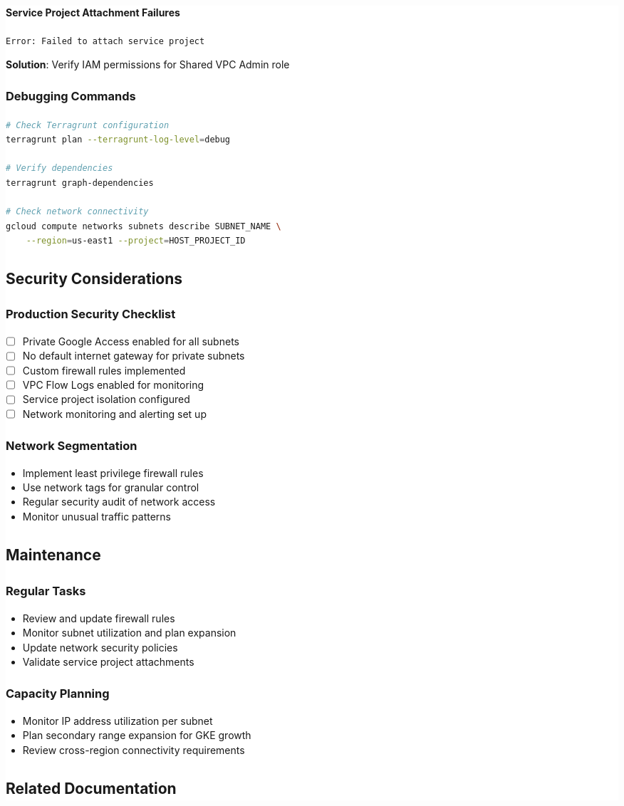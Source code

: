 #### Service Project Attachment Failures
```
Error: Failed to attach service project
```
**Solution**: Verify IAM permissions for Shared VPC Admin role

### Debugging Commands

```bash
# Check Terragrunt configuration
terragrunt plan --terragrunt-log-level=debug

# Verify dependencies
terragrunt graph-dependencies

# Check network connectivity
gcloud compute networks subnets describe SUBNET_NAME \
    --region=us-east1 --project=HOST_PROJECT_ID
```

## Security Considerations

### Production Security Checklist
- [ ] Private Google Access enabled for all subnets
- [ ] No default internet gateway for private subnets
- [ ] Custom firewall rules implemented
- [ ] VPC Flow Logs enabled for monitoring
- [ ] Service project isolation configured
- [ ] Network monitoring and alerting set up

### Network Segmentation
- Implement least privilege firewall rules
- Use network tags for granular control
- Regular security audit of network access
- Monitor unusual traffic patterns

## Maintenance

### Regular Tasks
- Review and update firewall rules
- Monitor subnet utilization and plan expansion
- Update network security policies
- Validate service project attachments

### Capacity Planning
- Monitor IP address utilization per subnet
- Plan secondary range expansion for GKE growth
- Review cross-region connectivity requirements

## Related Documentation

